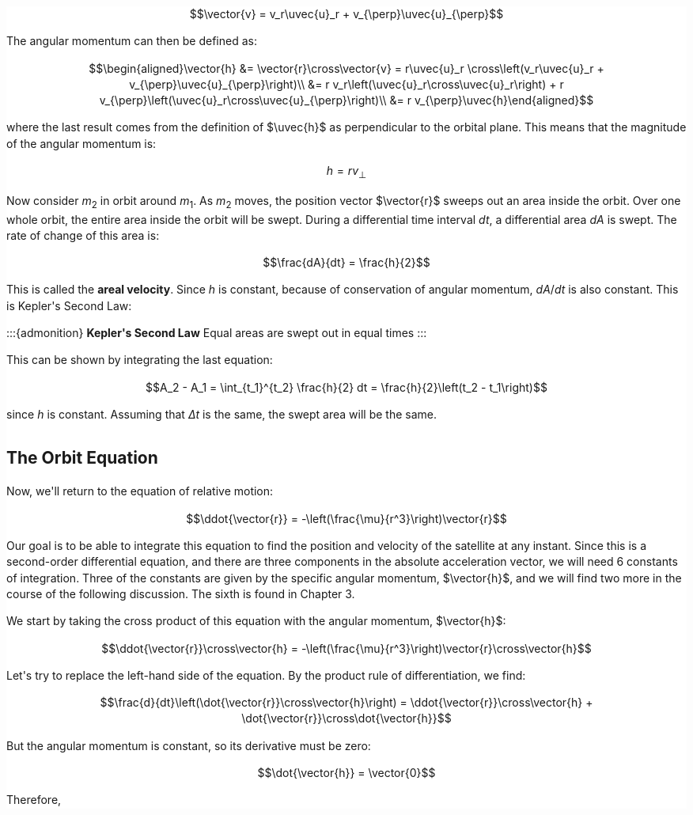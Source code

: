 $$\vector{v} = v_r\uvec{u}_r + v_{\perp}\uvec{u}_{\perp}$$

The angular momentum can then be defined as:

$$\begin{aligned}\vector{h} &= \vector{r}\cross\vector{v} = r\uvec{u}_r \cross\left(v_r\uvec{u}_r + v_{\perp}\uvec{u}_{\perp}\right)\\ &= r v_r\left(\uvec{u}_r\cross\uvec{u}_r\right) + r v_{\perp}\left(\uvec{u}_r\cross\uvec{u}_{\perp}\right)\\ &= r v_{\perp}\uvec{h}\end{aligned}$$

where the last result comes from the definition of $\uvec{h}$ as perpendicular to the orbital plane. This means that the magnitude of the angular momentum is:

$$h = r v_{\perp}$$

Now consider $m_2$ in orbit around $m_1$. As $m_2$ moves, the position vector $\vector{r}$ sweeps out an area inside the orbit. Over one whole orbit, the entire area inside the orbit will be swept. During a differential time interval $dt$, a differential area $dA$ is swept. The rate of change of this area is:

$$\frac{dA}{dt} = \frac{h}{2}$$

This is called the **areal velocity**. Since $h$ is constant, because of conservation of angular momentum, $dA/dt$ is also constant. This is Kepler's Second Law:

:::{admonition} **Kepler's Second Law**
Equal areas are swept out in equal times
:::

This can be shown by integrating the last equation:

$$A_2 - A_1 = \int_{t_1}^{t_2} \frac{h}{2} dt = \frac{h}{2}\left(t_2 - t_1\right)$$

since $h$ is constant. Assuming that $\Delta t$ is the same, the swept area will be the same.

## The Orbit Equation

Now, we'll return to the equation of relative motion:

$$\ddot{\vector{r}} = -\left(\frac{\mu}{r^3}\right)\vector{r}$$

Our goal is to be able to integrate this equation to find the position and velocity of the satellite at any instant. Since this is a second-order differential equation, and there are three components in the absolute acceleration vector, we will need 6 constants of integration. Three of the constants are given by the specific angular momentum, $\vector{h}$, and we will find two more in the course of the following discussion. The sixth is found in Chapter 3.

We start by taking the cross product of this equation with the angular momentum, $\vector{h}$:

$$\ddot{\vector{r}}\cross\vector{h} = -\left(\frac{\mu}{r^3}\right)\vector{r}\cross\vector{h}$$

Let's try to replace the left-hand side of the equation. By the product rule of differentiation, we find:

$$\frac{d}{dt}\left(\dot{\vector{r}}\cross\vector{h}\right) = \ddot{\vector{r}}\cross\vector{h} + \dot{\vector{r}}\cross\dot{\vector{h}}$$

But the angular momentum is constant, so its derivative must be zero:

$$\dot{\vector{h}} = \vector{0}$$

Therefore,

